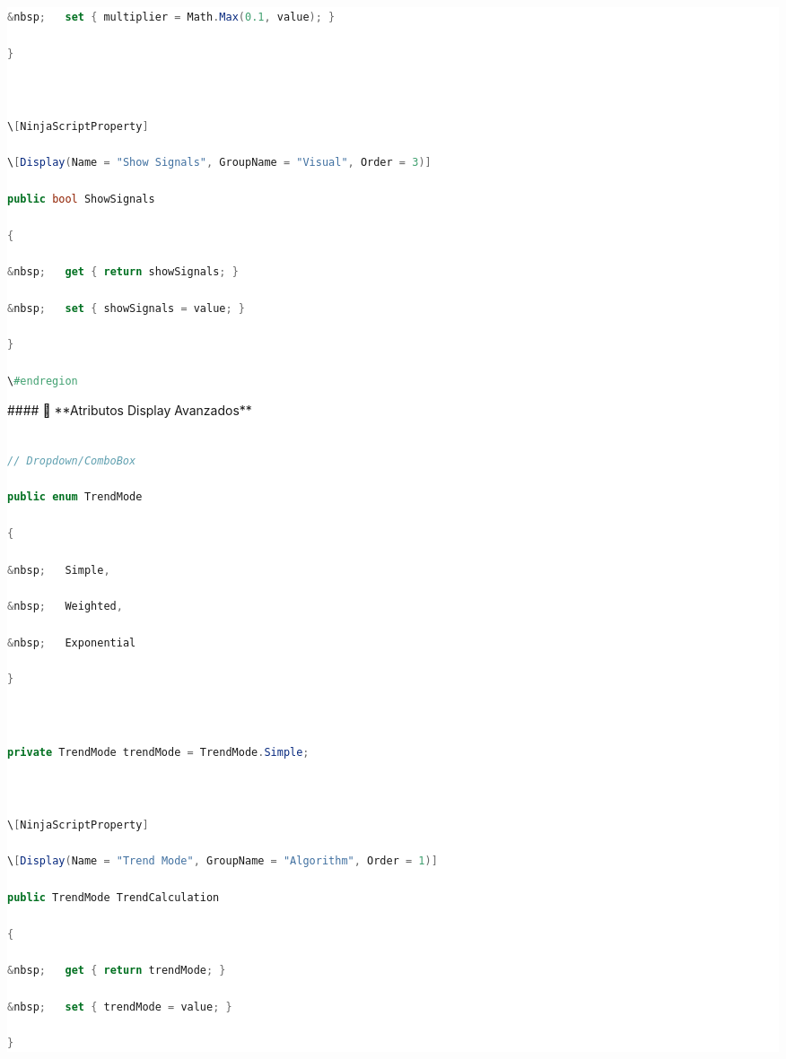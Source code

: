```csharp
&nbsp;   set { multiplier = Math.Max(0.1, value); }

}



\[NinjaScriptProperty]

\[Display(Name = "Show Signals", GroupName = "Visual", Order = 3)]

public bool ShowSignals

{

&nbsp;   get { return showSignals; }

&nbsp;   set { showSignals = value; }

}

\#endregion

```



\#### 🎨 \*\*Atributos Display Avanzados\*\*



```csharp

// Dropdown/ComboBox

public enum TrendMode

{

&nbsp;   Simple,

&nbsp;   Weighted,

&nbsp;   Exponential

}



private TrendMode trendMode = TrendMode.Simple;



\[NinjaScriptProperty]

\[Display(Name = "Trend Mode", GroupName = "Algorithm", Order = 1)]

public TrendMode TrendCalculation

{

&nbsp;   get { return trendMode; }

&nbsp;   set { trendMode = value; }

}

```